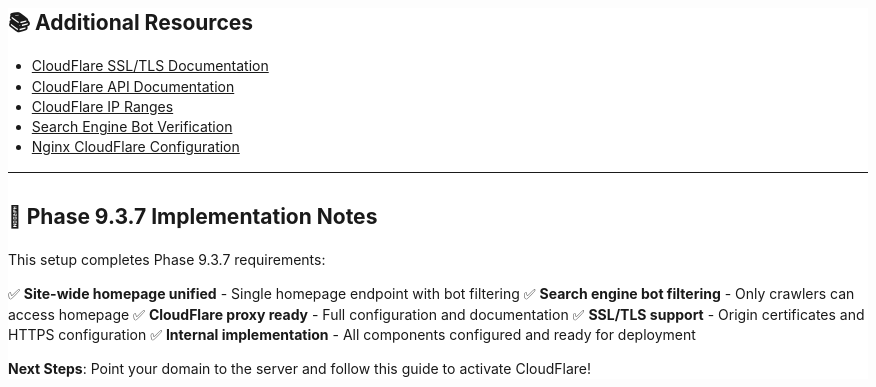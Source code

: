 
## 📚 Additional Resources

- [CloudFlare SSL/TLS Documentation](https://developers.cloudflare.com/ssl/)
- [CloudFlare API Documentation](https://developers.cloudflare.com/api/)
- [CloudFlare IP Ranges](https://www.cloudflare.com/ips/)
- [Search Engine Bot Verification](https://developers.google.com/search/docs/crawling-indexing/robots/verification)
- [Nginx CloudFlare Configuration](https://www.cloudflare.com/integrations/nginx/)

---

## 🎯 Phase 9.3.7 Implementation Notes

This setup completes Phase 9.3.7 requirements:

✅ **Site-wide homepage unified** - Single homepage endpoint with bot filtering
✅ **Search engine bot filtering** - Only crawlers can access homepage
✅ **CloudFlare proxy ready** - Full configuration and documentation
✅ **SSL/TLS support** - Origin certificates and HTTPS configuration
✅ **Internal implementation** - All components configured and ready for deployment

**Next Steps**: Point your domain to the server and follow this guide to activate CloudFlare!
